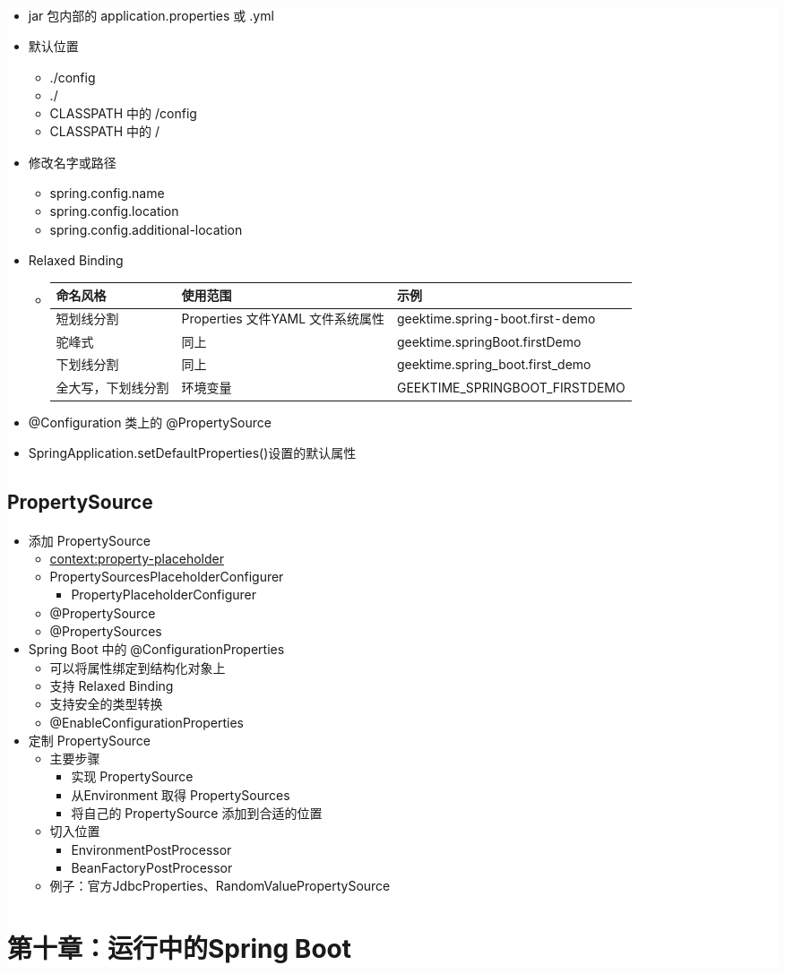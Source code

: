   * jar 包内部的 application.properties 或 .yml

  * 默认位置

    * ./config
    * ./
    * CLASSPATH 中的 /config
    * CLASSPATH 中的 /

  * 修改名字或路径

    * spring.config.name
    * spring.config.location
    * spring.config.additional-location

  * Relaxed Binding

    * | 命名风格           | 使用范围                         | 示例                            |
      | ------------------ | -------------------------------- | ------------------------------- |
      | 短划线分割         | Properties 文件YAML 文件系统属性 | geektime.spring-boot.first-demo |
      | 驼峰式             | 同上                             | geektime.springBoot.firstDemo   |
      | 下划线分割         | 同上                             | geektime.spring_boot.first_demo |
      | 全大写，下划线分割 | 环境变量                         | GEEKTIME_SPRINGBOOT_FIRSTDEMO   |

* @Configuration 类上的 @PropertySource

* SpringApplication.setDefaultProperties()设置的默认属性

## PropertySource

* 添加 PropertySource
  * <context:property-placeholder>
  * PropertySourcesPlaceholderConfigurer
    * PropertyPlaceholderConfigurer
  * @PropertySource
  * @PropertySources
* Spring Boot 中的 @ConfigurationProperties
  * 可以将属性绑定到结构化对象上
  * 支持 Relaxed Binding
  * 支持安全的类型转换
  * @EnableConfigurationProperties
* 定制 PropertySource
  * 主要步骤
    * 实现 PropertySource<T>
    * 从Environment 取得 PropertySources
    * 将自己的 PropertySource 添加到合适的位置
  * 切入位置
    * EnvironmentPostProcessor
    * BeanFactoryPostProcessor
  * 例子：官方JdbcProperties、RandomValuePropertySource

# 第十章：运行中的Spring Boot
